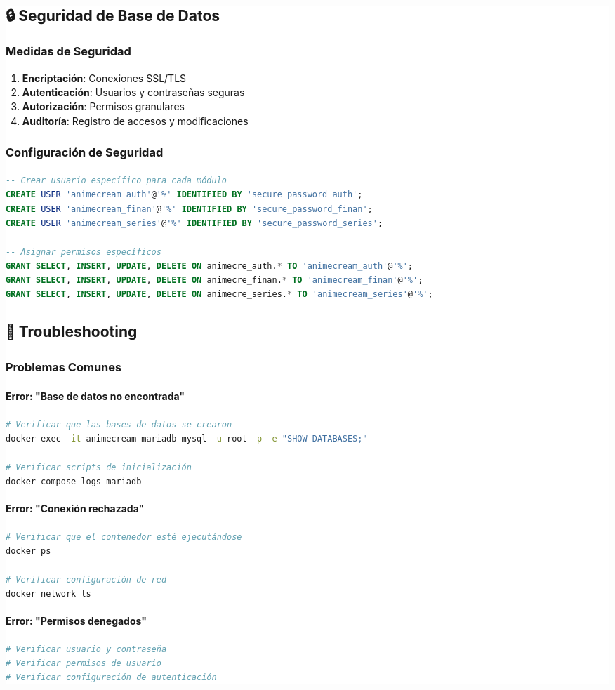 ## 🔒 Seguridad de Base de Datos

### Medidas de Seguridad

1. **Encriptación**: Conexiones SSL/TLS
2. **Autenticación**: Usuarios y contraseñas seguras
3. **Autorización**: Permisos granulares
4. **Auditoría**: Registro de accesos y modificaciones

### Configuración de Seguridad

```sql
-- Crear usuario específico para cada módulo
CREATE USER 'animecream_auth'@'%' IDENTIFIED BY 'secure_password_auth';
CREATE USER 'animecream_finan'@'%' IDENTIFIED BY 'secure_password_finan';
CREATE USER 'animecream_series'@'%' IDENTIFIED BY 'secure_password_series';

-- Asignar permisos específicos
GRANT SELECT, INSERT, UPDATE, DELETE ON animecre_auth.* TO 'animecream_auth'@'%';
GRANT SELECT, INSERT, UPDATE, DELETE ON animecre_finan.* TO 'animecream_finan'@'%';
GRANT SELECT, INSERT, UPDATE, DELETE ON animecre_series.* TO 'animecream_series'@'%';
```

## 🐛 Troubleshooting

### Problemas Comunes

#### Error: "Base de datos no encontrada"

```bash
# Verificar que las bases de datos se crearon
docker exec -it animecream-mariadb mysql -u root -p -e "SHOW DATABASES;"

# Verificar scripts de inicialización
docker-compose logs mariadb
```

#### Error: "Conexión rechazada"

```bash
# Verificar que el contenedor esté ejecutándose
docker ps

# Verificar configuración de red
docker network ls
```

#### Error: "Permisos denegados"

```bash
# Verificar usuario y contraseña
# Verificar permisos de usuario
# Verificar configuración de autenticación
```

